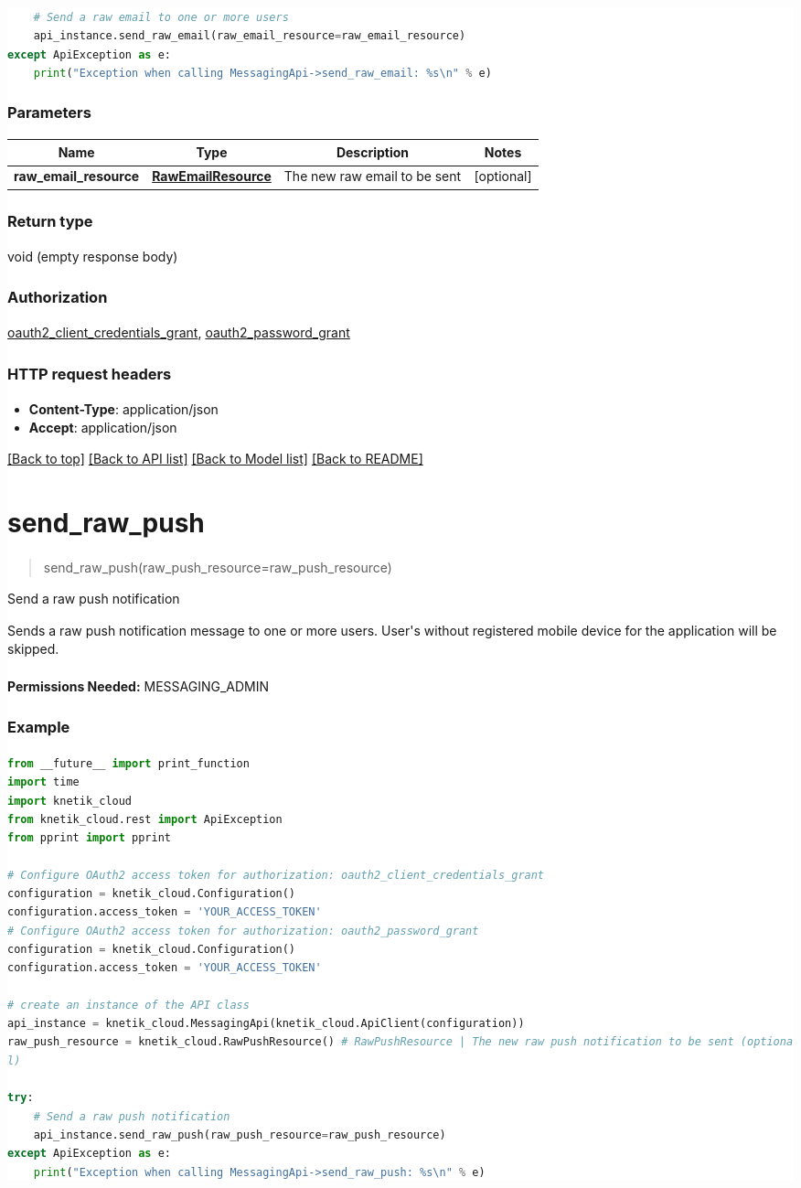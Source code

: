 ```python
    # Send a raw email to one or more users
    api_instance.send_raw_email(raw_email_resource=raw_email_resource)
except ApiException as e:
    print("Exception when calling MessagingApi->send_raw_email: %s\n" % e)
```

### Parameters

Name | Type | Description  | Notes
------------- | ------------- | ------------- | -------------
 **raw_email_resource** | [**RawEmailResource**](RawEmailResource.md)| The new raw email to be sent | [optional] 

### Return type

void (empty response body)

### Authorization

[oauth2_client_credentials_grant](../README.md#oauth2_client_credentials_grant), [oauth2_password_grant](../README.md#oauth2_password_grant)

### HTTP request headers

 - **Content-Type**: application/json
 - **Accept**: application/json

[[Back to top]](#) [[Back to API list]](../README.md#documentation-for-api-endpoints) [[Back to Model list]](../README.md#documentation-for-models) [[Back to README]](../README.md)

# **send_raw_push**
> send_raw_push(raw_push_resource=raw_push_resource)

Send a raw push notification

Sends a raw push notification message to one or more users. User's without registered mobile device for the application will be skipped. <br><br><b>Permissions Needed:</b> MESSAGING_ADMIN

### Example 
```python
from __future__ import print_function
import time
import knetik_cloud
from knetik_cloud.rest import ApiException
from pprint import pprint

# Configure OAuth2 access token for authorization: oauth2_client_credentials_grant
configuration = knetik_cloud.Configuration()
configuration.access_token = 'YOUR_ACCESS_TOKEN'
# Configure OAuth2 access token for authorization: oauth2_password_grant
configuration = knetik_cloud.Configuration()
configuration.access_token = 'YOUR_ACCESS_TOKEN'

# create an instance of the API class
api_instance = knetik_cloud.MessagingApi(knetik_cloud.ApiClient(configuration))
raw_push_resource = knetik_cloud.RawPushResource() # RawPushResource | The new raw push notification to be sent (optional)

try: 
    # Send a raw push notification
    api_instance.send_raw_push(raw_push_resource=raw_push_resource)
except ApiException as e:
    print("Exception when calling MessagingApi->send_raw_push: %s\n" % e)
```
